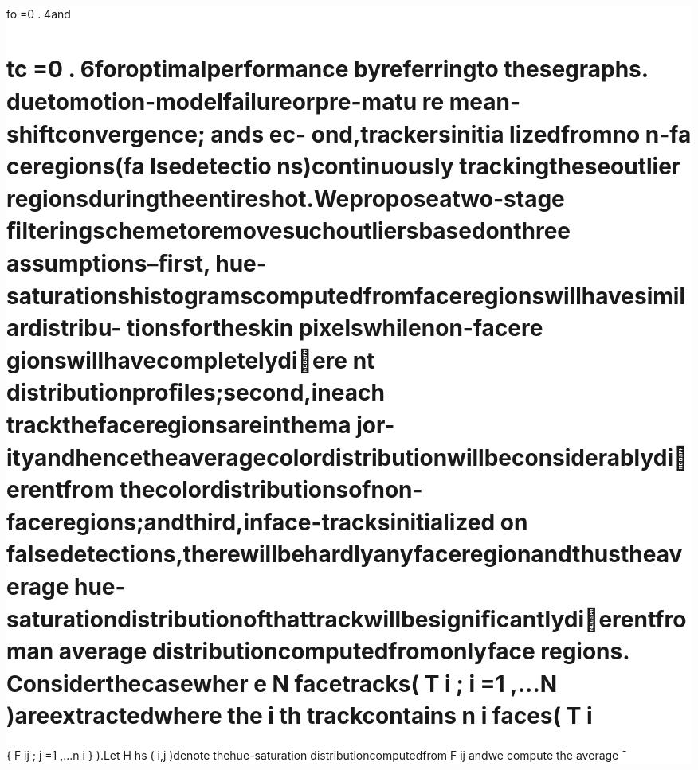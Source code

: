 fo
=0
.
4and
	
tc
=0
.
6foroptimalperformance
byreferringto
thesegraphs.
duetomotion-modelfailureorpre-matu
re mean-shiftconvergence; ands ec-
ond,trackersinitia lizedfromno n-fa ceregions(fa lsedetectio ns)continuously
trackingtheseoutlier regionsduringtheentireshot.Weproposeatwo-stage
ﬁlteringschemetoremovesuchoutliersbasedonthree assumptions–ﬁrst, hue-
saturationshistogramscomputedfromfaceregionswillhavesimilardistribu-
tionsfortheskin pixelswhilenon-facere gionswillhavecompletelydiere nt
distributionproﬁles;second,ineach trackthefaceregionsareinthema jor-
ityandhencetheaveragecolordistributionwillbeconsiderablydierentfrom
thecolordistributionsofnon-faceregions;andthird,inface-tracksinitialized
on falsedetections,therewillbehardlyanyfaceregionandthustheaverage
hue-saturationdistributionofthattrackwillbesigniﬁcantlydierentfroman
average distributioncomputedfromonlyface regions.
Considerthecasewher e
N
facetracks(
T
i
;
i
=1
,...N
)areextractedwhere
the
i
th
trackcontains
n
i
faces(
T
i
=
{
F
ij
;
j
=1
,...n
i
}
).Let
H
hs
(
i,j
)denote
thehue-saturation distributioncomputedfrom
F
ij
andwe compute the average
¯